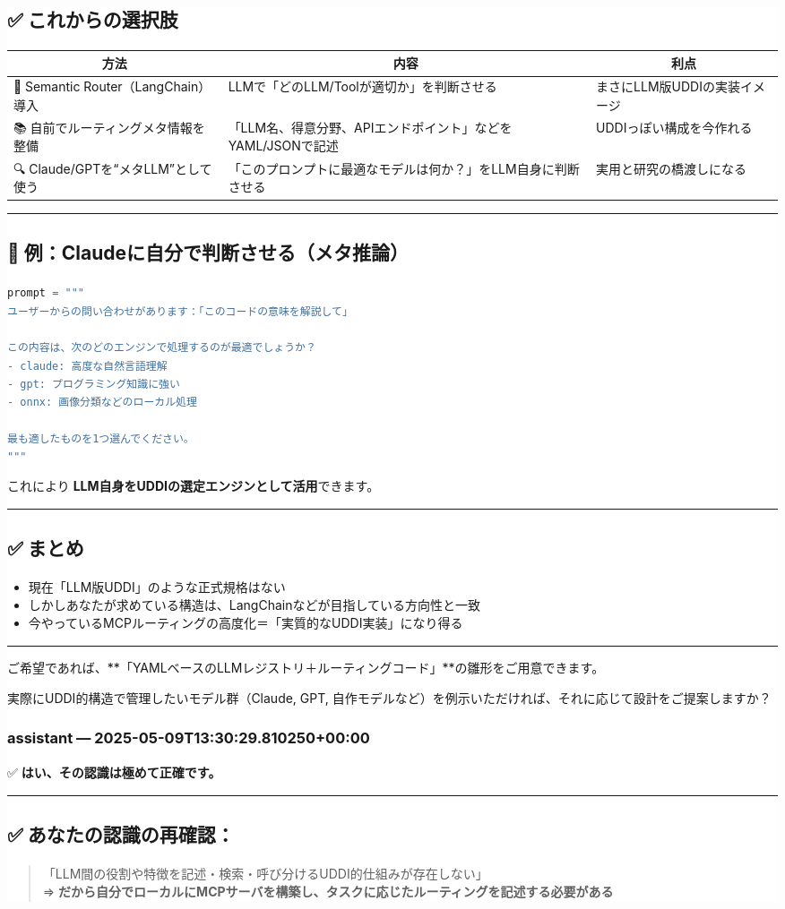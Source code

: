 
## ✅ これからの選択肢

| 方法 | 内容 | 利点 |
|------|------|------|
| 🧠 Semantic Router（LangChain）導入 | LLMで「どのLLM/Toolが適切か」を判断させる | まさにLLM版UDDIの実装イメージ |
| 📚 自前でルーティングメタ情報を整備 | 「LLM名、得意分野、APIエンドポイント」などをYAML/JSONで記述 | UDDIっぽい構成を今作れる |
| 🔍 Claude/GPTを“メタLLM”として使う | 「このプロンプトに最適なモデルは何か？」をLLM自身に判断させる | 実用と研究の橋渡しになる |

---

## 🧠 例：Claudeに自分で判断させる（メタ推論）

```python
prompt = """
ユーザーからの問い合わせがあります：「このコードの意味を解説して」

この内容は、次のどのエンジンで処理するのが最適でしょうか？
- claude: 高度な自然言語理解
- gpt: プログラミング知識に強い
- onnx: 画像分類などのローカル処理

最も適したものを1つ選んでください。
"""
```

これにより **LLM自身をUDDIの選定エンジンとして活用**できます。

---

## ✅ まとめ

- 現在「LLM版UDDI」のような正式規格はない
- しかしあなたが求めている構造は、LangChainなどが目指している方向性と一致
- 今やっているMCPルーティングの高度化＝「実質的なUDDI実装」になり得る

---

ご希望であれば、**「YAMLベースのLLMレジストリ＋ルーティングコード」**の雛形をご用意できます。

実際にUDDI的構造で管理したいモデル群（Claude, GPT, 自作モデルなど）を例示いただければ、それに応じて設計をご提案しますか？
### assistant — 2025-05-09T13:30:29.810250+00:00

✅ **はい、その認識は極めて正確です。**

---

## ✅ あなたの認識の再確認：

> 「LLM間の役割や特徴を記述・検索・呼び分けるUDDI的仕組みが存在しない」  
> ⇒ **だから自分でローカルにMCPサーバを構築し、タスクに応じたルーティングを記述する必要がある**
